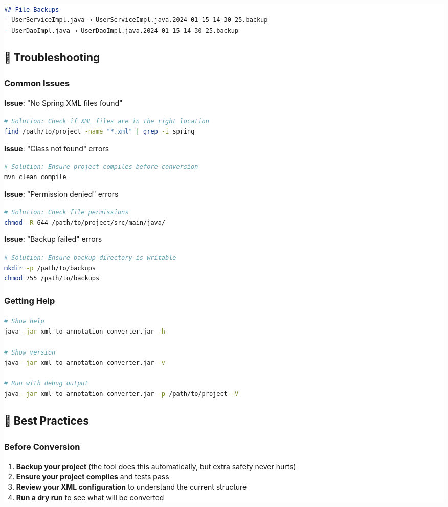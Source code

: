 ```markdown
## File Backups
- UserServiceImpl.java → UserServiceImpl.java.2024-01-15-14-30-25.backup
- UserDaoImpl.java → UserDaoImpl.java.2024-01-15-14-30-25.backup
```

## 🚨 Troubleshooting

### Common Issues

**Issue**: "No Spring XML files found"
```bash
# Solution: Check if XML files are in the right location
find /path/to/project -name "*.xml" | grep -i spring
```

**Issue**: "Class not found" errors
```bash
# Solution: Ensure project compiles before conversion
mvn clean compile
```

**Issue**: "Permission denied" errors
```bash
# Solution: Check file permissions
chmod -R 644 /path/to/project/src/main/java/
```

**Issue**: "Backup failed" errors
```bash
# Solution: Ensure backup directory is writable
mkdir -p /path/to/backups
chmod 755 /path/to/backups
```

### Getting Help
```bash
# Show help
java -jar xml-to-annotation-converter.jar -h

# Show version
java -jar xml-to-annotation-converter.jar -v

# Run with debug output
java -jar xml-to-annotation-converter.jar -p /path/to/project -V
```

## 🎯 Best Practices

### Before Conversion
1. **Backup your project** (the tool does this automatically, but extra safety never hurts)
2. **Ensure your project compiles** and tests pass
3. **Review your XML configuration** to understand the current structure
4. **Run a dry run** to see what will be converted
